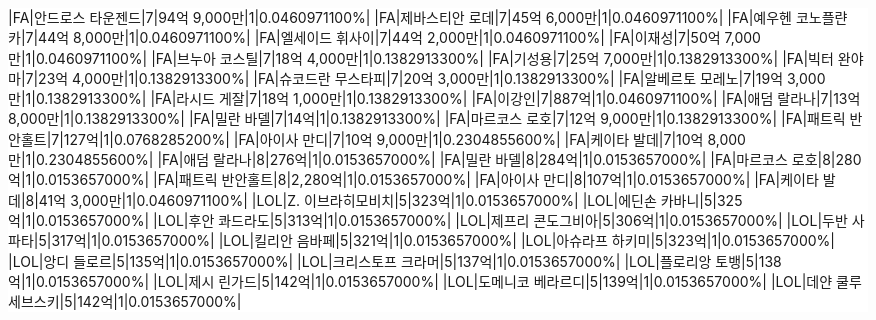 |FA|안드로스 타운젠드|7|94억 9,000만|1|0.0460971100%|
|FA|제바스티안 로데|7|45억 6,000만|1|0.0460971100%|
|FA|예우헨 코노플랸카|7|44억 8,000만|1|0.0460971100%|
|FA|엘세이드 휘사이|7|44억 2,000만|1|0.0460971100%|
|FA|이재성|7|50억 7,000만|1|0.0460971100%|
|FA|브누아 코스틸|7|18억 4,000만|1|0.1382913300%|
|FA|기성용|7|25억 7,000만|1|0.1382913300%|
|FA|빅터 완야마|7|23억 4,000만|1|0.1382913300%|
|FA|슈코드란 무스타피|7|20억 3,000만|1|0.1382913300%|
|FA|알베르토 모레노|7|19억 3,000만|1|0.1382913300%|
|FA|라시드 게잘|7|18억 1,000만|1|0.1382913300%|
|FA|이강인|7|887억|1|0.0460971100%|
|FA|애덤 랄라나|7|13억 8,000만|1|0.1382913300%|
|FA|밀란 바델|7|14억|1|0.1382913300%|
|FA|마르코스 로호|7|12억 9,000만|1|0.1382913300%|
|FA|패트릭 반안홀트|7|127억|1|0.0768285200%|
|FA|아이사 만디|7|10억 9,000만|1|0.2304855600%|
|FA|케이타 발데|7|10억 8,000만|1|0.2304855600%|
|FA|애덤 랄라나|8|276억|1|0.0153657000%|
|FA|밀란 바델|8|284억|1|0.0153657000%|
|FA|마르코스 로호|8|280억|1|0.0153657000%|
|FA|패트릭 반안홀트|8|2,280억|1|0.0153657000%|
|FA|아이사 만디|8|107억|1|0.0153657000%|
|FA|케이타 발데|8|41억 3,000만|1|0.0460971100%|
|LOL|Z. 이브라히모비치|5|323억|1|0.0153657000%|
|LOL|에딘손 카바니|5|325억|1|0.0153657000%|
|LOL|후안 콰드라도|5|313억|1|0.0153657000%|
|LOL|제프리 콘도그비아|5|306억|1|0.0153657000%|
|LOL|두반 사파타|5|317억|1|0.0153657000%|
|LOL|킬리안 음바페|5|321억|1|0.0153657000%|
|LOL|아슈라프 하키미|5|323억|1|0.0153657000%|
|LOL|앙디 들로르|5|135억|1|0.0153657000%|
|LOL|크리스토프 크라머|5|137억|1|0.0153657000%|
|LOL|플로리앙 토뱅|5|138억|1|0.0153657000%|
|LOL|제시 린가드|5|142억|1|0.0153657000%|
|LOL|도메니코 베라르디|5|139억|1|0.0153657000%|
|LOL|데얀 쿨루세브스키|5|142억|1|0.0153657000%|